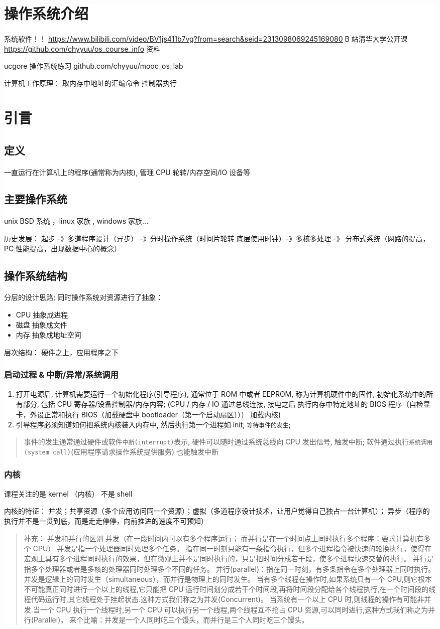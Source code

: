 # 操作系统介绍

系统软件！！
https://www.bilibili.com/video/BV1js411b7vg?from=search&seid=2313098069245169080 B 站清华大学公开课
https://github.com/chyyuu/os_course_info 资料

ucgore 操作系统练习 github.com/chyyuu/mooc_os_lab

计算机工作原理： 取内存中地址的汇编命令 控制器执行

# 引言

## 定义

一直运行在计算机上的程序(通常称为内核), 管理 CPU 轮转/内存空间/IO 设备等

## 主要操作系统

unix BSD 系统 ，linux 家族 , windows 家族...

历史发展： 起步 -》多道程序设计（异步） -》分时操作系统（时间片轮转 底层使用时钟）-》多核多处理 -》 分布式系统（网路的提高，PC 性能提高，出现数据中心的概念）

## 操作系统结构

分层的设计思路; 同时操作系统对资源进行了抽象：

- CPU 抽象成进程
- 磁盘 抽象成文件
- 内存 抽象成地址空间

层次结构： 硬件之上，应用程序之下

### 启动过程 & 中断/异常/系统调用

1. 打开电源后, 计算机需要运行一个初始化程序(引导程序), 通常位于 ROM 中或者 EEPROM, 称为计算机硬件中的固件, 初始化系统中的所有部分, 包括 CPU 寄存器/设备控制器/内存内容; (CPU / 内存 / IO 通过总线连接, 接电之后 执行内存中特定地址的 BIOS 程序（自检显卡，外设正常和执行 BIOS（加载硬盘中 bootloader（第一个启动扇区））） 加载内核)
2. 引导程序必须知道如何把系统内核装入内存中, 然后执行第一个进程如 init, `等待事件的发生`;

> 事件的发生通常通过硬件或软件`中断(interrupt)`表示, 硬件可以随时通过系统总线向 CPU 发出信号, 触发中断; 软件通过执行`系统调用(system call)`(应用程序请求操作系统提供服务) 也能触发中断

### 内核

课程关注的是 kernel （内核） 不是 shell

内核的特征： 并发；共享资源（多个应用访问同一个资源）；虚拟（多道程序设计技术，让用户觉得自己独占一台计算机）； 异步（程序的执行并不是一贯到底，而是走走停停，向前推进的速度不可预知）

> 补充： 并发和并行的区别
> 并发（在一段时间内可以有多个程序运行； 而并行是在一个时间点上同时执行多个程序：要求计算机有多个 CPU）
> 并发是指一个处理器同时处理多个任务。 指在同一时刻只能有一条指令执行，但多个进程指令被快速的轮换执行，使得在宏观上具有多个进程同时执行的效果，但在微观上并不是同时执行的，只是把时间分成若干段，使多个进程快速交替的执行。
> 并行是指多个处理器或者是多核的处理器同时处理多个不同的任务。 并行(parallel)：指在同一时刻，有多条指令在多个处理器上同时执行。
> 并发是逻辑上的同时发生（simultaneous），而并行是物理上的同时发生。
> 当有多个线程在操作时,如果系统只有一个 CPU,则它根本不可能真正同时进行一个以上的线程,它只能把 CPU 运行时间划分成若干个时间段,再将时间段分配给各个线程执行,在一个时间段的线程代码运行时,其它线程处于挂起状态.这种方式我们称之为并发(Concurrent)。
> 当系统有一个以上 CPU 时,则线程的操作有可能非并发.当一个 CPU 执行一个线程时,另一个 CPU 可以执行另一个线程,两个线程互不抢占 CPU 资源,可以同时进行,这种方式我们称之为并行(Parallel)。
> 来个比喻：并发是一个人同时吃三个馒头，而并行是三个人同时吃三个馒头。
